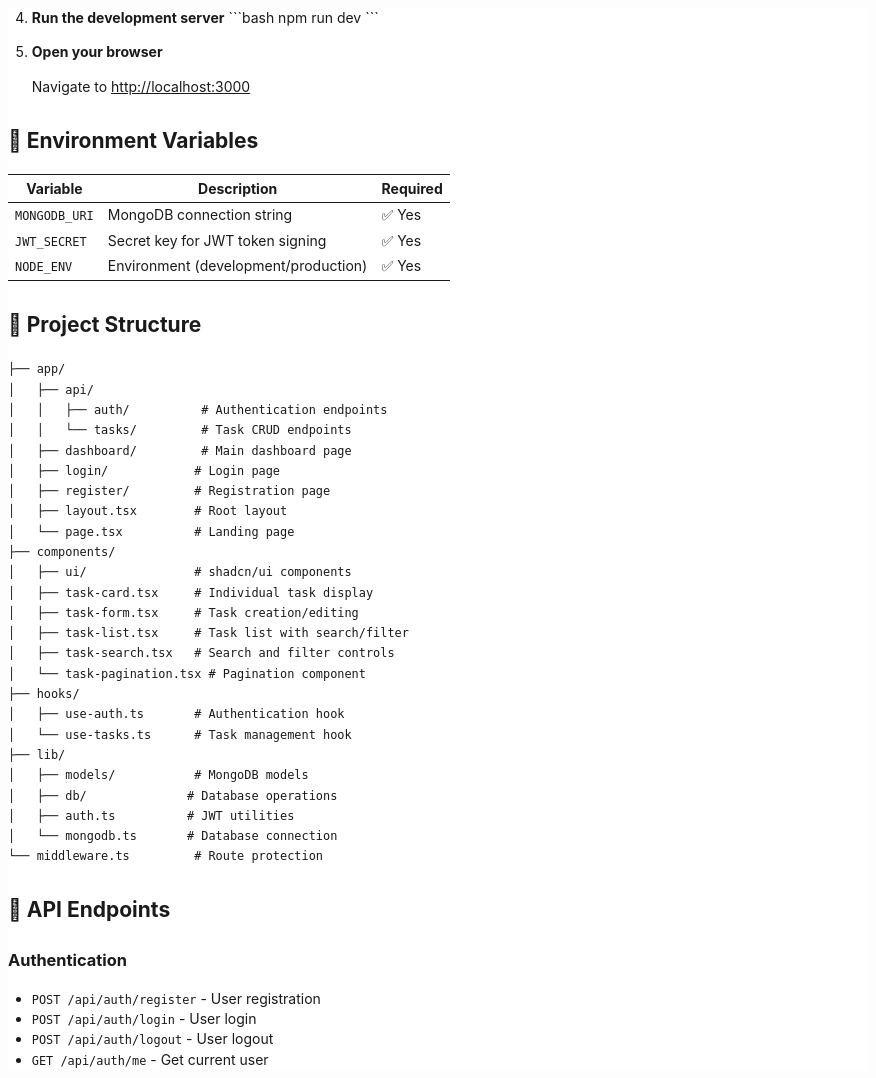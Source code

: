 4. **Run the development server**
   \`\`\`bash
   npm run dev
   \`\`\`

5. **Open your browser**
   
   Navigate to [http://localhost:3000](http://localhost:3000)

## 🔧 Environment Variables

| Variable | Description | Required |
|----------|-------------|----------|
| `MONGODB_URI` | MongoDB connection string | ✅ Yes |
| `JWT_SECRET` | Secret key for JWT token signing | ✅ Yes |
| `NODE_ENV` | Environment (development/production) | ✅ Yes |

## 📁 Project Structure

```
├── app/
│   ├── api/
│   │   ├── auth/          # Authentication endpoints
│   │   └── tasks/         # Task CRUD endpoints
│   ├── dashboard/         # Main dashboard page
│   ├── login/            # Login page
│   ├── register/         # Registration page
│   ├── layout.tsx        # Root layout
│   └── page.tsx          # Landing page
├── components/
│   ├── ui/               # shadcn/ui components
│   ├── task-card.tsx     # Individual task display
│   ├── task-form.tsx     # Task creation/editing
│   ├── task-list.tsx     # Task list with search/filter
│   ├── task-search.tsx   # Search and filter controls
│   └── task-pagination.tsx # Pagination component
├── hooks/
│   ├── use-auth.ts       # Authentication hook
│   └── use-tasks.ts      # Task management hook
├── lib/
│   ├── models/           # MongoDB models
│   ├── db/              # Database operations
│   ├── auth.ts          # JWT utilities
│   └── mongodb.ts       # Database connection
└── middleware.ts         # Route protection
```

## 🔗 API Endpoints

### Authentication
- `POST /api/auth/register` - User registration
- `POST /api/auth/login` - User login
- `POST /api/auth/logout` - User logout
- `GET /api/auth/me` - Get current user
